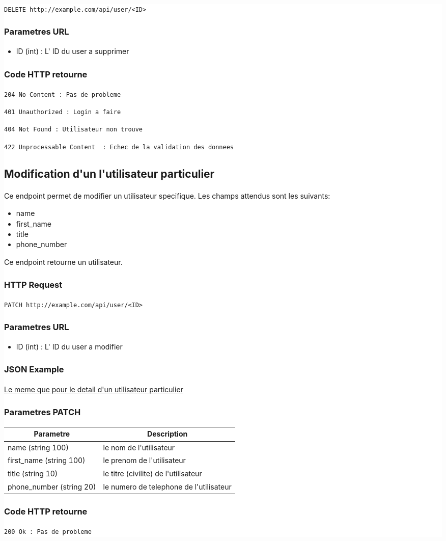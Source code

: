 `DELETE http://example.com/api/user/<ID>`

### Parametres URL

- ID (int) : L' ID du user a supprimer

### Code HTTP retourne

`204 No Content : Pas de probleme`

`401 Unauthorized : Login a faire`

`404 Not Found : Utilisateur non trouve`

`422 Unprocessable Content  : Echec de la validation des donnees`

## Modification d'un l'utilisateur particulier

Ce endpoint permet de modifier un utilisateur specifique.
Les champs attendus sont les suivants:

- name
- first_name
- title
- phone_number

Ce endpoint retourne un utilisateur.

### HTTP Request

`PATCH http://example.com/api/user/<ID>`

### Parametres URL

- ID (int) : L' ID du user a modifier

### JSON Example

[Le meme que pour le detail d'un utilisateur particulier](#detail-d-39-un-utilisateur-particulier)

### Parametres PATCH

| Parametre                | Description                             |
|--------------------------|-----------------------------------------|
| name (string 100)        | le nom de l'utilisateur                 |
| first_name (string 100)  | le prenom de l'utilisateur              |
| title  (string 10)       | le titre (civilite) de l'utilisateur    |
| phone_number (string 20) | le numero de telephone de l'utilisateur |

### Code HTTP retourne

`200 Ok : Pas de probleme`
